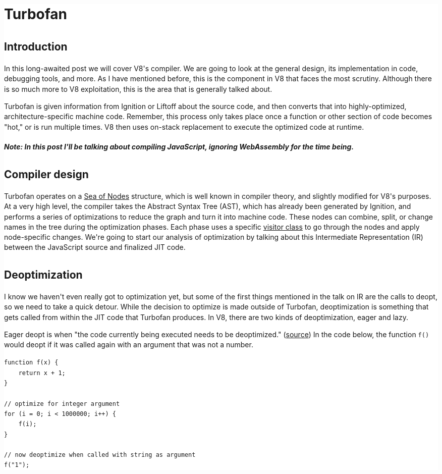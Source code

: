 # Turbofan

## Introduction

In this long-awaited post we will cover V8's compiler. We are going to look at the general design, its implementation in code, debugging tools, and more. As I have mentioned before, this is the component in V8 that faces the most scrutiny. Although there is so much more to V8 exploitation, this is the area that is generally talked about.

Turbofan is given information from Ignition or Liftoff about the source code, and then converts that into highly-optimized, architecture-specific machine code. Remember, this process only takes place once a function or other section of code becomes "hot," or is run multiple times. V8 then uses on-stack replacement to execute the optimized code at runtime.

##### Note: In this post I'll be talking about compiling JavaScript, ignoring WebAssembly for the time being.

## Compiler design

Turbofan operates on a [Sea of Nodes](https://darksi.de/d.sea-of-nodes/) structure, which is well known in compiler theory, and slightly modified for V8's purposes. At a very high level, the compiler takes the Abstract Syntax Tree (AST), which has already been generated by Ignition, and performs a series of optimizations to reduce the graph and turn it into machine code. These nodes can combine, split, or change names in the tree during the optimization phases. Each phase uses a specific [visitor class](https://en.wikipedia.org/wiki/Visitor_pattern) to go through the nodes and apply node-specific changes. We're going to start our analysis of optimization by talking about this Intermediate Representation (IR) between the JavaScript source and finalized JIT code.

## Deoptimization

I know we haven't even really got to optimization yet, but some of the first things mentioned in the talk on IR are the calls to deopt, so we need to take a quick detour. While the decision to optimize is made outside of Turbofan, deoptimization is something that gets called from within the JIT code that Turbofan produces. In V8, there are two kinds of deoptimization, eager and lazy. 

Eager deopt is when "the code currently being executed needs to be deoptimized." ([source](https://docs.google.com/presentation/d/1AVu1wiz6Deyz1MDlhzOWZDRn6g_iFkcqsGce1F23i-M/edit#slide=id.g261a17b7b7_0_359)) In the code below, the function `f()` would deopt if it was called again with an argument that was not a number.

```
function f(x) { 
    return x + 1; 
}

// optimize for integer argument
for (i = 0; i < 1000000; i++) { 
    f(i);
}

// now deoptimize when called with string as argument
f("1");
```
